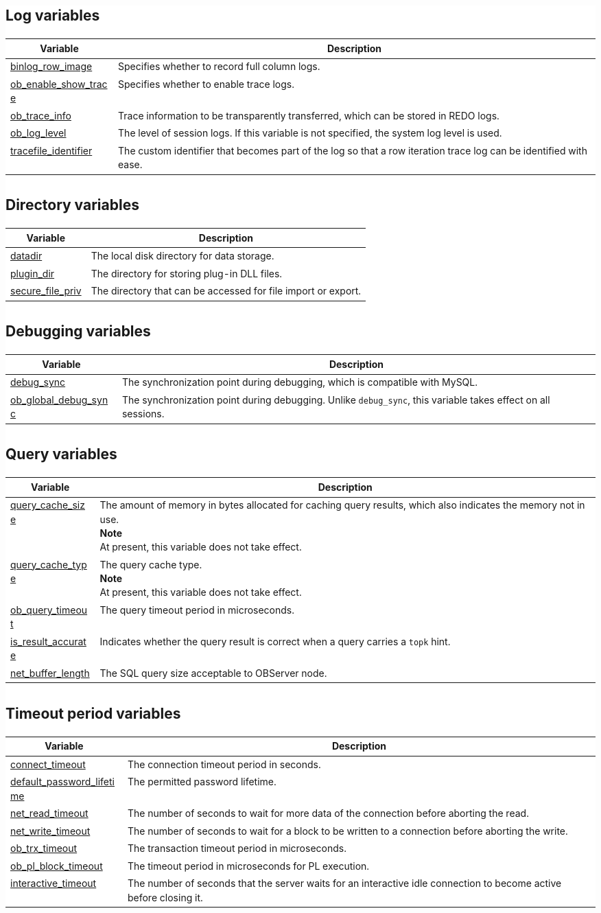 ## Log variables


| Variable | Description |
|---------------------------------------------------------------------|---------------------------------------|
| [binlog_row_image](../200.system-variable-of-mysql-mode/700.binlog_row_image-of-mysql-mode.md) | Specifies whether to record full column logs.  |
| [ob_enable_show_trace](../200.system-variable-of-mysql-mode/7400.ob_enable_show_trace-of-mysql-mode.md) | Specifies whether to enable trace logs.  |
| [ob_trace_info](../200.system-variable-of-mysql-mode/10000.ob_trace_info-of-mysql-mode.md) | Trace information to be transparently transferred, which can be stored in REDO logs.  |
| [ob_log_level](../200.system-variable-of-mysql-mode/8000.ob_log_level-of-mysql-mode.md) | The level of session logs. If this variable is not specified, the system log level is used.  |
| [tracefile_identifier](../200.system-variable-of-mysql-mode/12900.tracefile_identifier-of-mysql-mode.md) | The custom identifier that becomes part of the log so that a row iteration trace log can be identified with ease.  |

## Directory variables

| Variable | Description |
|-----------------------------------------------------------------|---------------------|
| [datadir](../200.system-variable-of-mysql-mode/2100.datadir-of-mysql-mode.md) | The local disk directory for data storage.  |
| [plugin_dir](../200.system-variable-of-mysql-mode/10900.plugin_dir-of-mysql-mode.md) | The directory for storing plug-in DLL files.  |
| [secure_file_priv](../200.system-variable-of-mysql-mode/11500.secure_file_priv-of-mysql-mode.md) | The directory that can be accessed for file import or export.  |

## Debugging variables

| Variable | Description |
|---------------------------------------------------------------------|-------------------------------------------------------|
| [debug_sync](../200.system-variable-of-mysql-mode/2200.debug_sync-of-mysql-mode.md) | The synchronization point during debugging, which is compatible with MySQL.  |
| [ob_global_debug_sync](../200.system-variable-of-mysql-mode/7800.ob_global_debug_sync-of-mysql-mode.md) | The synchronization point during debugging. Unlike `debug_sync`, this variable takes effect on all sessions.  |

## Query variables

| Variable | Description |
|------------------------------------------------------------------------|-------------------------------------------------|
| [query_cache_size](../200.system-variable-of-mysql-mode/11000.query_cache_size-of-mysql-mode.md) | The amount of memory in bytes allocated for caching query results, which also indicates the memory not in use.  <br> **Note**<br>  At present, this variable does not take effect.  |
| [query_cache_type](../200.system-variable-of-mysql-mode/11100.query_cache_type-of-mysql-mode.md) | The query cache type.     <br> **Note**<br>  At present, this variable does not take effect.  |
| [ob_query_timeout](../200.system-variable-of-mysql-mode/9000.ob_query_timeout-of-mysql-mode.md) | The query timeout period in microseconds.  |
| [is_result_accurate](../200.system-variable-of-mysql-mode/3300.is_result_accurate-of-mysql-mode.md) | Indicates whether the query result is correct when a query carries a `topk` hint.  |
| [net_buffer_length](../200.system-variable-of-mysql-mode/4100.net_buffer_length-of-mysql-mode.md) | The SQL query size acceptable to OBServer node.  |

## Timeout period variables

| Variable | Description |
|--------------------------------------------------------------------------|--------------------------|
| [connect_timeout](../200.system-variable-of-mysql-mode/1900.connect_timeout-of-mysql-mode.md) | The connection timeout period in seconds.  |
| [default_password_lifetime](../200.system-variable-of-mysql-mode/2300.default_password_lifetime-of-mysql-mode.md) | The permitted password lifetime.  |
| [net_read_timeout](../200.system-variable-of-mysql-mode/4200.net_read_timeout-of-mysql-mode.md) | The number of seconds to wait for more data of the connection before aborting the read.  |
| [net_write_timeout](../200.system-variable-of-mysql-mode/4300.net_write_timeout-of-mysql-mode.md) | The number of seconds to wait for a block to be written to a connection before aborting the write.  |
| [ob_trx_timeout](../200.system-variable-of-mysql-mode/10300.ob_trx_timeout-of-mysql-mode.md) | The transaction timeout period in microseconds.  |
| [ob_pl_block_timeout](../200.system-variable-of-mysql-mode/8300.ob_pl_block_timeout-of-mysql-mode.md) | The timeout period in microseconds for PL execution.  |
| [interactive_timeout](../200.system-variable-of-mysql-mode/3200.interactive_timeout-of-mysql-mode.md) | The number of seconds that the server waits for an interactive idle connection to become active before closing it.  |